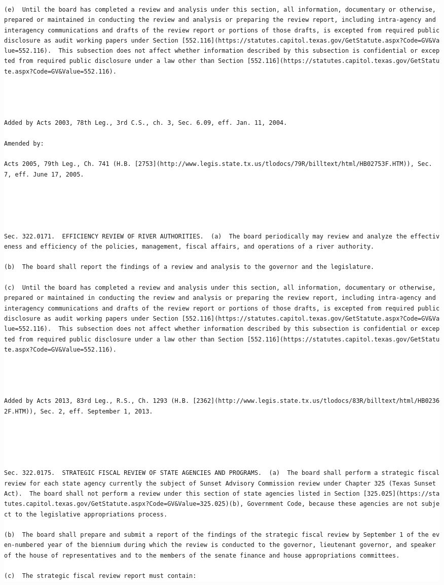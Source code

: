     (e)  Until the board has completed a review and analysis under this section, all information, documentary or otherwise, prepared or maintained in conducting the review and analysis or preparing the review report, including intra-agency and interagency communications and drafts of the review report or portions of those drafts, is excepted from required public disclosure as audit working papers under Section [552.116](https://statutes.capitol.texas.gov/GetStatute.aspx?Code=GV&Value=552.116).  This subsection does not affect whether information described by this subsection is confidential or excepted from required public disclosure under a law other than Section [552.116](https://statutes.capitol.texas.gov/GetStatute.aspx?Code=GV&Value=552.116).
    
    
    
    
    Added by Acts 2003, 78th Leg., 3rd C.S., ch. 3, Sec. 6.09, eff. Jan. 11, 2004.
    
    Amended by: 
    
    Acts 2005, 79th Leg., Ch. 741 (H.B. [2753](http://www.legis.state.tx.us/tlodocs/79R/billtext/html/HB02753F.HTM)), Sec. 7, eff. June 17, 2005.
    
    
    
    
    
    Sec. 322.0171.  EFFICIENCY REVIEW OF RIVER AUTHORITIES.  (a)  The board periodically may review and analyze the effectiveness and efficiency of the policies, management, fiscal affairs, and operations of a river authority.
    
    (b)  The board shall report the findings of a review and analysis to the governor and the legislature.
    
    (c)  Until the board has completed a review and analysis under this section, all information, documentary or otherwise, prepared or maintained in conducting the review and analysis or preparing the review report, including intra-agency and interagency communications and drafts of the review report or portions of those drafts, is excepted from required public disclosure as audit working papers under Section [552.116](https://statutes.capitol.texas.gov/GetStatute.aspx?Code=GV&Value=552.116).  This subsection does not affect whether information described by this subsection is confidential or excepted from required public disclosure under a law other than Section [552.116](https://statutes.capitol.texas.gov/GetStatute.aspx?Code=GV&Value=552.116).
    
    
    
    
    Added by Acts 2013, 83rd Leg., R.S., Ch. 1293 (H.B. [2362](http://www.legis.state.tx.us/tlodocs/83R/billtext/html/HB02362F.HTM)), Sec. 2, eff. September 1, 2013.
    
    
    
    
    
    Sec. 322.0175.  STRATEGIC FISCAL REVIEW OF STATE AGENCIES AND PROGRAMS.  (a)  The board shall perform a strategic fiscal review for each state agency currently the subject of Sunset Advisory Commission review under Chapter 325 (Texas Sunset Act).  The board shall not perform a review under this section of state agencies listed in Section [325.025](https://statutes.capitol.texas.gov/GetStatute.aspx?Code=GV&Value=325.025)(b), Government Code, because these agencies are not subject to the legislative appropriations process.
    
    (b)  The board shall prepare and submit a report of the findings of the strategic fiscal review by September 1 of the even-numbered year of the biennium during which the review is conducted to the governor, lieutenant governor, and speaker of the house of representatives and to the members of the senate finance and house appropriations committees.
    
    (c)  The strategic fiscal review report must contain:
    